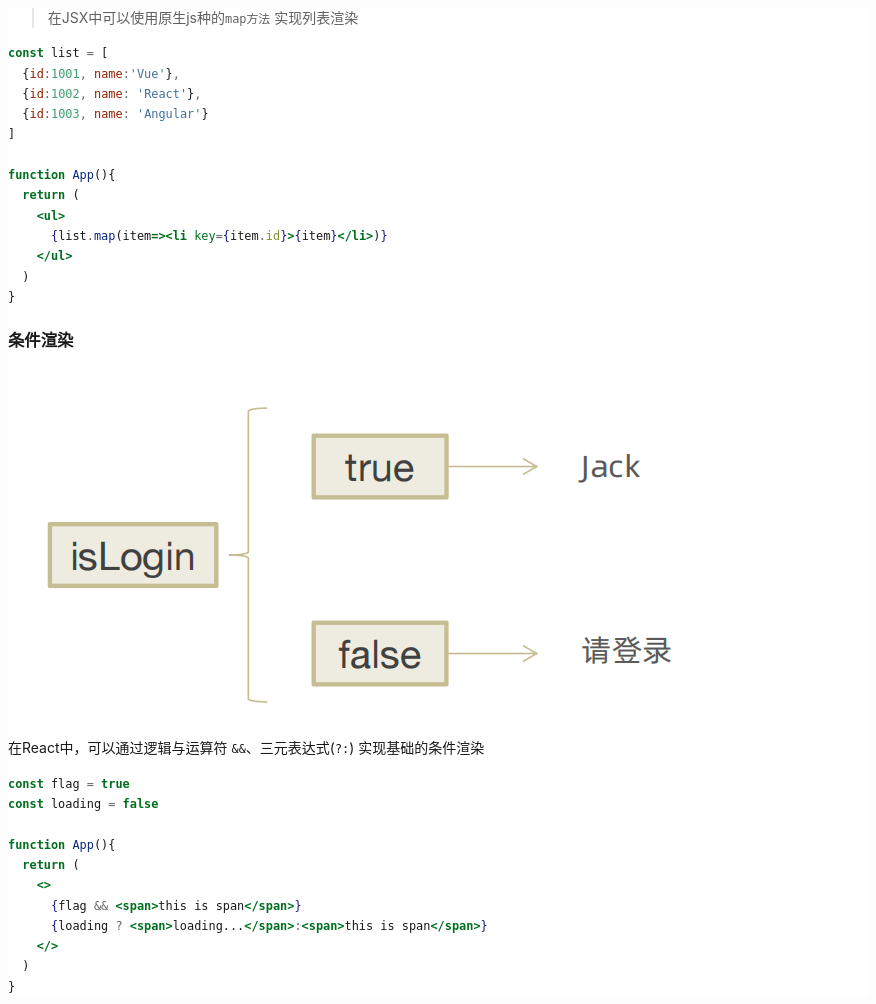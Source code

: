 > 在JSX中可以使用原生js种的`map方法` 实现列表渲染

```jsx
const list = [
  {id:1001, name:'Vue'},
  {id:1002, name: 'React'},
  {id:1003, name: 'Angular'}
]

function App(){
  return (
    <ul>
      {list.map(item=><li key={item.id}>{item}</li>)}
    </ul>
  )
}
```

### 条件渲染

![image.png](assets/React/05.png)

在React中，可以通过逻辑与运算符 `&&`、三元表达式(`?:`) 实现基础的条件渲染

```jsx
const flag = true
const loading = false

function App(){
  return (
    <>
      {flag && <span>this is span</span>}
      {loading ? <span>loading...</span>:<span>this is span</span>}
    </>
  )
}
```
